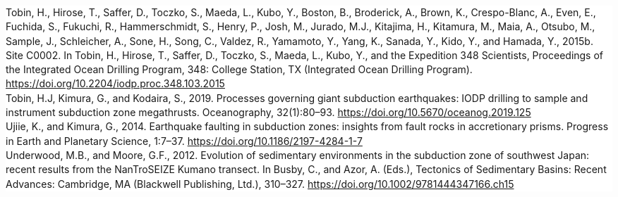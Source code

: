 Tobin, H., Hirose, T., Saffer, D., Toczko, S., Maeda, L., Kubo, Y., Boston, B., Broderick, A., Brown, K., Crespo-Blanc, A., Even, E., Fuchida, S., Fukuchi, R., Hammerschmidt, S., Henry, P., Josh, M., Jurado, M.J., Kitajima, H., Kitamura, M., Maia, A., Otsubo, M., Sample, J., Schleicher, A., Sone, H., Song, C., Valdez, R., Yamamoto, Y., Yang, K., Sanada, Y., Kido, Y., and Hamada, Y., 2015b. Site C0002. In Tobin, H., Hirose, T., Saffer, D., Toczko, S., Maeda, L., Kubo, Y., and the Expedition 348 Scientists, Proceedings of the Integrated Ocean Drilling Program, 348: College Station, TX (Integrated Ocean Drilling Program). https://doi.org/10.2204/iodp.proc.348.103.2015   
Tobin, H.J, Kimura, G., and Kodaira, S., 2019. Processes governing giant subduction earthquakes: IODP drilling to sample and instrument subduction zone megathrusts. Oceanography, 32(1):80–93. https://doi.org/10.5670/oceanog.2019.125   
Ujiie, K., and Kimura, G., 2014. Earthquake faulting in subduction zones: insights from fault rocks in accretionary prisms. Progress in Earth and Planetary Science, 1:7–37. https://doi.org/10.1186/2197-4284-1-7   
Underwood, M.B., and Moore, G.F., 2012. Evolution of sedimentary environments in the subduction zone of southwest Japan: recent results from the NanTroSEIZE Kumano transect. In Busby, C., and Azor, A. (Eds.), Tectonics of Sedimentary Basins: Recent Advances: Cambridge, MA (Blackwell Publishing, Ltd.), 310–327. https://doi.org/10.1002/9781444347166.ch15  
